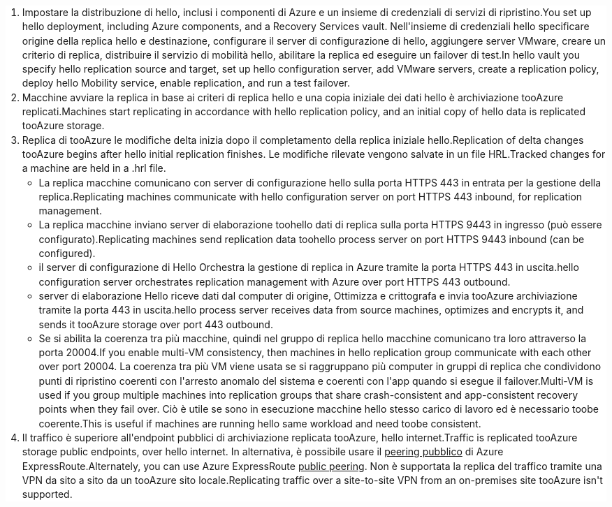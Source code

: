 1. <span data-ttu-id="7bfff-143">Impostare la distribuzione di hello, inclusi i componenti di Azure e un insieme di credenziali di servizi di ripristino.</span><span class="sxs-lookup"><span data-stu-id="7bfff-143">You set up hello deployment, including Azure components, and a Recovery Services vault.</span></span> <span data-ttu-id="7bfff-144">Nell'insieme di credenziali hello specificare origine della replica hello e destinazione, configurare il server di configurazione di hello, aggiungere server VMware, creare un criterio di replica, distribuire il servizio di mobilità hello, abilitare la replica ed eseguire un failover di test.</span><span class="sxs-lookup"><span data-stu-id="7bfff-144">In hello vault you specify hello replication source and target, set up hello configuration server, add VMware servers, create a replication policy, deploy hello Mobility service, enable replication, and run a test failover.</span></span>
2.  <span data-ttu-id="7bfff-145">Macchine avviare la replica in base ai criteri di replica hello e una copia iniziale dei dati hello è archiviazione tooAzure replicati.</span><span class="sxs-lookup"><span data-stu-id="7bfff-145">Machines start replicating in accordance with hello replication policy, and an initial copy of hello data is replicated tooAzure storage.</span></span>
4. <span data-ttu-id="7bfff-146">Replica di tooAzure le modifiche delta inizia dopo il completamento della replica iniziale hello.</span><span class="sxs-lookup"><span data-stu-id="7bfff-146">Replication of delta changes tooAzure begins after hello initial replication finishes.</span></span> <span data-ttu-id="7bfff-147">Le modifiche rilevate vengono salvate in un file HRL.</span><span class="sxs-lookup"><span data-stu-id="7bfff-147">Tracked changes for a machine are held in a .hrl file.</span></span>
    - <span data-ttu-id="7bfff-148">La replica macchine comunicano con server di configurazione hello sulla porta HTTPS 443 in entrata per la gestione della replica.</span><span class="sxs-lookup"><span data-stu-id="7bfff-148">Replicating machines communicate with hello configuration server on port HTTPS 443 inbound, for replication management.</span></span>
    - <span data-ttu-id="7bfff-149">La replica macchine inviano server di elaborazione toohello dati di replica sulla porta HTTPS 9443 in ingresso (può essere configurato).</span><span class="sxs-lookup"><span data-stu-id="7bfff-149">Replicating machines send replication data toohello process server on port HTTPS 9443 inbound (can be configured).</span></span>
    - <span data-ttu-id="7bfff-150">il server di configurazione di Hello Orchestra la gestione di replica in Azure tramite la porta HTTPS 443 in uscita.</span><span class="sxs-lookup"><span data-stu-id="7bfff-150">hello configuration server orchestrates replication management with Azure over port HTTPS 443 outbound.</span></span>
    - <span data-ttu-id="7bfff-151">server di elaborazione Hello riceve dati dal computer di origine, Ottimizza e crittografa e invia tooAzure archiviazione tramite la porta 443 in uscita.</span><span class="sxs-lookup"><span data-stu-id="7bfff-151">hello process server receives data from source machines, optimizes and encrypts it, and sends it tooAzure storage over port 443 outbound.</span></span>
    - <span data-ttu-id="7bfff-152">Se si abilita la coerenza tra più macchine, quindi nel gruppo di replica hello macchine comunicano tra loro attraverso la porta 20004.</span><span class="sxs-lookup"><span data-stu-id="7bfff-152">If you enable multi-VM consistency, then machines in hello replication group communicate with each other over port 20004.</span></span> <span data-ttu-id="7bfff-153">La coerenza tra più VM viene usata se si raggruppano più computer in gruppi di replica che condividono punti di ripristino coerenti con l'arresto anomalo del sistema e coerenti con l'app quando si esegue il failover.</span><span class="sxs-lookup"><span data-stu-id="7bfff-153">Multi-VM is used if you group multiple machines into replication groups that share crash-consistent and app-consistent recovery points when they fail over.</span></span> <span data-ttu-id="7bfff-154">Ciò è utile se sono in esecuzione macchine hello stesso carico di lavoro ed è necessario toobe coerente.</span><span class="sxs-lookup"><span data-stu-id="7bfff-154">This is useful if machines are running hello same workload and need toobe consistent.</span></span>
5. <span data-ttu-id="7bfff-155">Il traffico è superiore all'endpoint pubblici di archiviazione replicata tooAzure, hello internet.</span><span class="sxs-lookup"><span data-stu-id="7bfff-155">Traffic is replicated tooAzure storage public endpoints, over hello internet.</span></span> <span data-ttu-id="7bfff-156">In alternativa, è possibile usare il [peering pubblico](https://docs.microsoft.com/en-us/azure/expressroute/expressroute-circuit-peerings#public-peering) di Azure ExpressRoute.</span><span class="sxs-lookup"><span data-stu-id="7bfff-156">Alternately, you can use Azure ExpressRoute [public peering](https://docs.microsoft.com/en-us/azure/expressroute/expressroute-circuit-peerings#public-peering).</span></span> <span data-ttu-id="7bfff-157">Non è supportata la replica del traffico tramite una VPN da sito a sito da un tooAzure sito locale.</span><span class="sxs-lookup"><span data-stu-id="7bfff-157">Replicating traffic over a site-to-site VPN from an on-premises site tooAzure isn't supported.</span></span>
